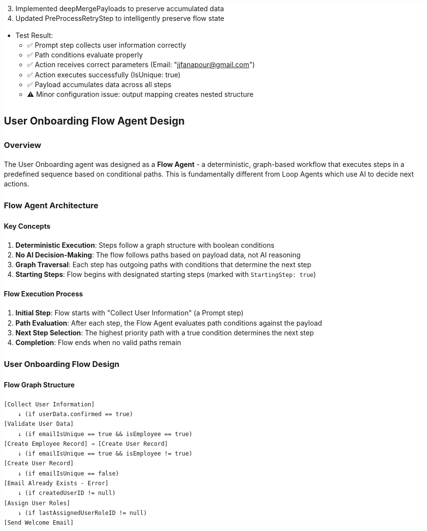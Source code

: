   3. Implemented deepMergePayloads to preserve accumulated data
  4. Updated PreProcessRetryStep to intelligently preserve flow state
- Test Result:
  - ✅ Prompt step collects user information correctly
  - ✅ Path conditions evaluate properly 
  - ✅ Action receives correct parameters (Email: "jjfanapour@gmail.com")
  - ✅ Action executes successfully (IsUnique: true)
  - ✅ Payload accumulates data across all steps
  - ⚠️ Minor configuration issue: output mapping creates nested structure

## User Onboarding Flow Agent Design

### Overview
The User Onboarding agent was designed as a **Flow Agent** - a deterministic, graph-based workflow that executes steps in a predefined sequence based on conditional paths. This is fundamentally different from Loop Agents which use AI to decide next actions.

### Flow Agent Architecture

#### Key Concepts
1. **Deterministic Execution**: Steps follow a graph structure with boolean conditions
2. **No AI Decision-Making**: The flow follows paths based on payload data, not AI reasoning
3. **Graph Traversal**: Each step has outgoing paths with conditions that determine the next step
4. **Starting Steps**: Flow begins with designated starting steps (marked with `StartingStep: true`)

#### Flow Execution Process
1. **Initial Step**: Flow starts with "Collect User Information" (a Prompt step)
2. **Path Evaluation**: After each step, the Flow Agent evaluates path conditions against the payload
3. **Next Step Selection**: The highest priority path with a true condition determines the next step
4. **Completion**: Flow ends when no valid paths remain

### User Onboarding Flow Design

#### Flow Graph Structure
```
[Collect User Information] 
    ↓ (if userData.confirmed == true)
[Validate User Data]
    ↓ (if emailIsUnique == true && isEmployee == true)
[Create Employee Record] → [Create User Record]
    ↓ (if emailIsUnique == true && isEmployee != true)
[Create User Record]
    ↓ (if emailIsUnique == false)
[Email Already Exists - Error]
    ↓ (if createdUserID != null)
[Assign User Roles]
    ↓ (if lastAssignedUserRoleID != null)
[Send Welcome Email]
```
